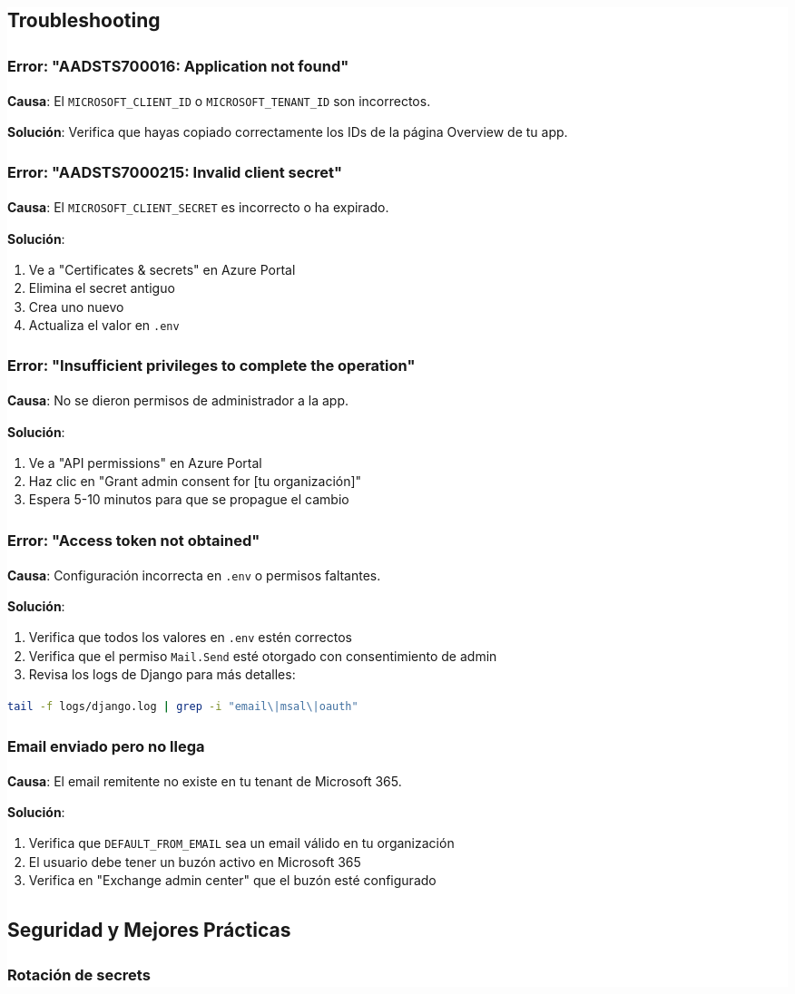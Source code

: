 ## Troubleshooting

### Error: "AADSTS700016: Application not found"

**Causa**: El `MICROSOFT_CLIENT_ID` o `MICROSOFT_TENANT_ID` son incorrectos.

**Solución**: Verifica que hayas copiado correctamente los IDs de la página Overview de tu app.

### Error: "AADSTS7000215: Invalid client secret"

**Causa**: El `MICROSOFT_CLIENT_SECRET` es incorrecto o ha expirado.

**Solución**:
1. Ve a "Certificates & secrets" en Azure Portal
2. Elimina el secret antiguo
3. Crea uno nuevo
4. Actualiza el valor en `.env`

### Error: "Insufficient privileges to complete the operation"

**Causa**: No se dieron permisos de administrador a la app.

**Solución**:
1. Ve a "API permissions" en Azure Portal
2. Haz clic en "Grant admin consent for [tu organización]"
3. Espera 5-10 minutos para que se propague el cambio

### Error: "Access token not obtained"

**Causa**: Configuración incorrecta en `.env` o permisos faltantes.

**Solución**:
1. Verifica que todos los valores en `.env` estén correctos
2. Verifica que el permiso `Mail.Send` esté otorgado con consentimiento de admin
3. Revisa los logs de Django para más detalles:

```bash
tail -f logs/django.log | grep -i "email\|msal\|oauth"
```

### Email enviado pero no llega

**Causa**: El email remitente no existe en tu tenant de Microsoft 365.

**Solución**:
1. Verifica que `DEFAULT_FROM_EMAIL` sea un email válido en tu organización
2. El usuario debe tener un buzón activo en Microsoft 365
3. Verifica en "Exchange admin center" que el buzón esté configurado

## Seguridad y Mejores Prácticas

### Rotación de secrets
